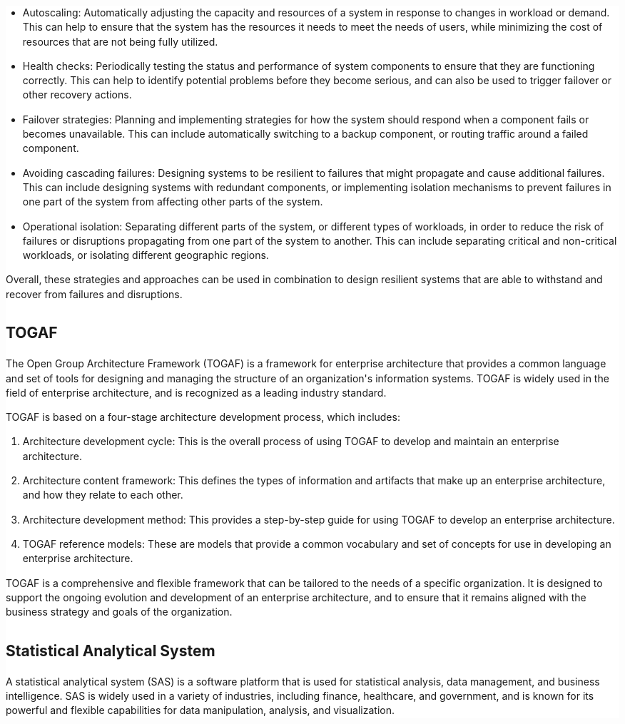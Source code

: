 - Autoscaling: Automatically adjusting the capacity and resources of a system in response to changes in workload or demand. This can help to ensure that the system has the resources it needs to meet the needs of users, while minimizing the cost of resources that are not being fully utilized.

- Health checks: Periodically testing the status and performance of system components to ensure that they are functioning correctly. This can help to identify potential problems before they become serious, and can also be used to trigger failover or other recovery actions.

- Failover strategies: Planning and implementing strategies for how the system should respond when a component fails or becomes unavailable. This can include automatically switching to a backup component, or routing traffic around a failed component.

- Avoiding cascading failures: Designing systems to be resilient to failures that might propagate and cause additional failures. This can include designing systems with redundant components, or implementing isolation mechanisms to prevent failures in one part of the system from affecting other parts of the system.

- Operational isolation: Separating different parts of the system, or different types of workloads, in order to reduce the risk of failures or disruptions propagating from one part of the system to another. This can include separating critical and non-critical workloads, or isolating different geographic regions.

Overall, these strategies and approaches can be used in combination to design resilient systems that are able to withstand and recover from failures and disruptions.

## TOGAF

The Open Group Architecture Framework (TOGAF) is a framework for enterprise architecture that provides a common language and set of tools for designing and managing the structure of an organization's information systems. TOGAF is widely used in the field of enterprise architecture, and is recognized as a leading industry standard.

TOGAF is based on a four-stage architecture development process, which includes:

1. Architecture development cycle: This is the overall process of using TOGAF to develop and maintain an enterprise architecture.

2. Architecture content framework: This defines the types of information and artifacts that make up an enterprise architecture, and how they relate to each other.

3. Architecture development method: This provides a step-by-step guide for using TOGAF to develop an enterprise architecture.

4. TOGAF reference models: These are models that provide a common vocabulary and set of concepts for use in developing an enterprise architecture.

TOGAF is a comprehensive and flexible framework that can be tailored to the needs of a specific organization. It is designed to support the ongoing evolution and development of an enterprise architecture, and to ensure that it remains aligned with the business strategy and goals of the organization. 

## Statistical Analytical System

A statistical analytical system (SAS) is a software platform that is used for statistical analysis, data management, and business intelligence. SAS is widely used in a variety of industries, including finance, healthcare, and government, and is known for its powerful and flexible capabilities for data manipulation, analysis, and visualization.

